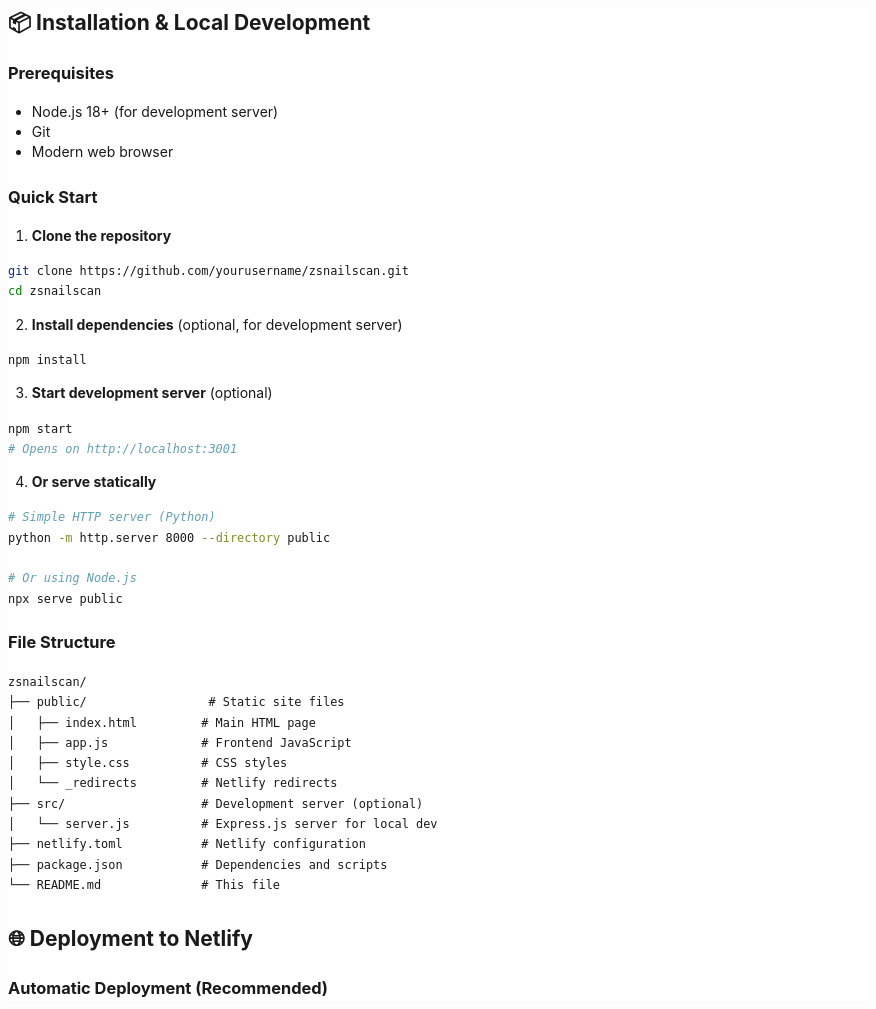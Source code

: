 ## 📦 Installation & Local Development

### Prerequisites
- Node.js 18+ (for development server)
- Git
- Modern web browser

### Quick Start

1. **Clone the repository**
```bash
git clone https://github.com/yourusername/zsnailscan.git
cd zsnailscan
```

2. **Install dependencies** (optional, for development server)
```bash
npm install
```

3. **Start development server** (optional)
```bash
npm start
# Opens on http://localhost:3001
```

4. **Or serve statically**
```bash
# Simple HTTP server (Python)
python -m http.server 8000 --directory public

# Or using Node.js
npx serve public
```

### File Structure
```
zsnailscan/
├── public/                 # Static site files
│   ├── index.html         # Main HTML page
│   ├── app.js             # Frontend JavaScript
│   ├── style.css          # CSS styles
│   └── _redirects         # Netlify redirects
├── src/                   # Development server (optional)
│   └── server.js          # Express.js server for local dev
├── netlify.toml           # Netlify configuration
├── package.json           # Dependencies and scripts
└── README.md              # This file
```

## 🌐 Deployment to Netlify

### Automatic Deployment (Recommended)
